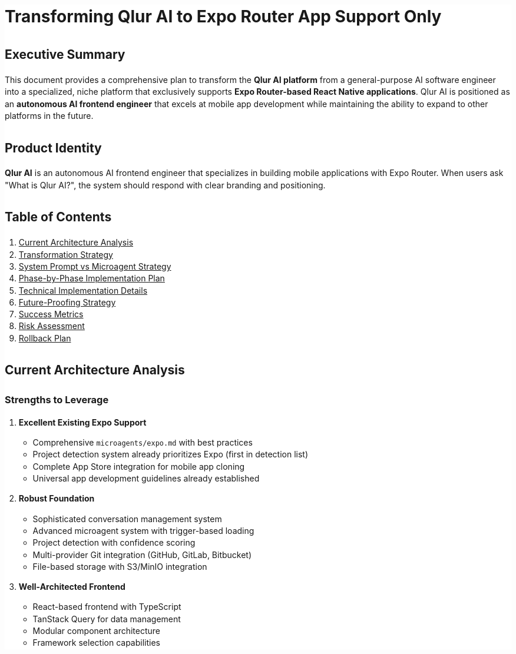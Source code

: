 # Transforming Qlur AI to Expo Router App Support Only

## Executive Summary

This document provides a comprehensive plan to transform the **Qlur AI platform** from a general-purpose AI software engineer into a specialized, niche platform that exclusively supports **Expo Router-based React Native applications**. Qlur AI is positioned as an **autonomous AI frontend engineer** that excels at mobile app development while maintaining the ability to expand to other platforms in the future.

## Product Identity

**Qlur AI** is an autonomous AI frontend engineer that specializes in building mobile applications with Expo Router. When users ask "What is Qlur AI?", the system should respond with clear branding and positioning.

## Table of Contents

1. [Current Architecture Analysis](#current-architecture-analysis)
2. [Transformation Strategy](#transformation-strategy)
3. [System Prompt vs Microagent Strategy](#system-prompt-vs-microagent-strategy)
4. [Phase-by-Phase Implementation Plan](#phase-by-phase-implementation-plan)
5. [Technical Implementation Details](#technical-implementation-details)
6. [Future-Proofing Strategy](#future-proofing-strategy)
7. [Success Metrics](#success-metrics)
8. [Risk Assessment](#risk-assessment)
9. [Rollback Plan](#rollback-plan)

## Current Architecture Analysis

### Strengths to Leverage

1. **Excellent Existing Expo Support**
   - Comprehensive `microagents/expo.md` with best practices
   - Project detection system already prioritizes Expo (first in detection list)
   - Complete App Store integration for mobile app cloning
   - Universal app development guidelines already established

2. **Robust Foundation**
   - Sophisticated conversation management system
   - Advanced microagent system with trigger-based loading
   - Project detection with confidence scoring
   - Multi-provider Git integration (GitHub, GitLab, Bitbucket)
   - File-based storage with S3/MinIO integration

3. **Well-Architected Frontend**
   - React-based frontend with TypeScript
   - TanStack Query for data management
   - Modular component architecture
   - Framework selection capabilities
